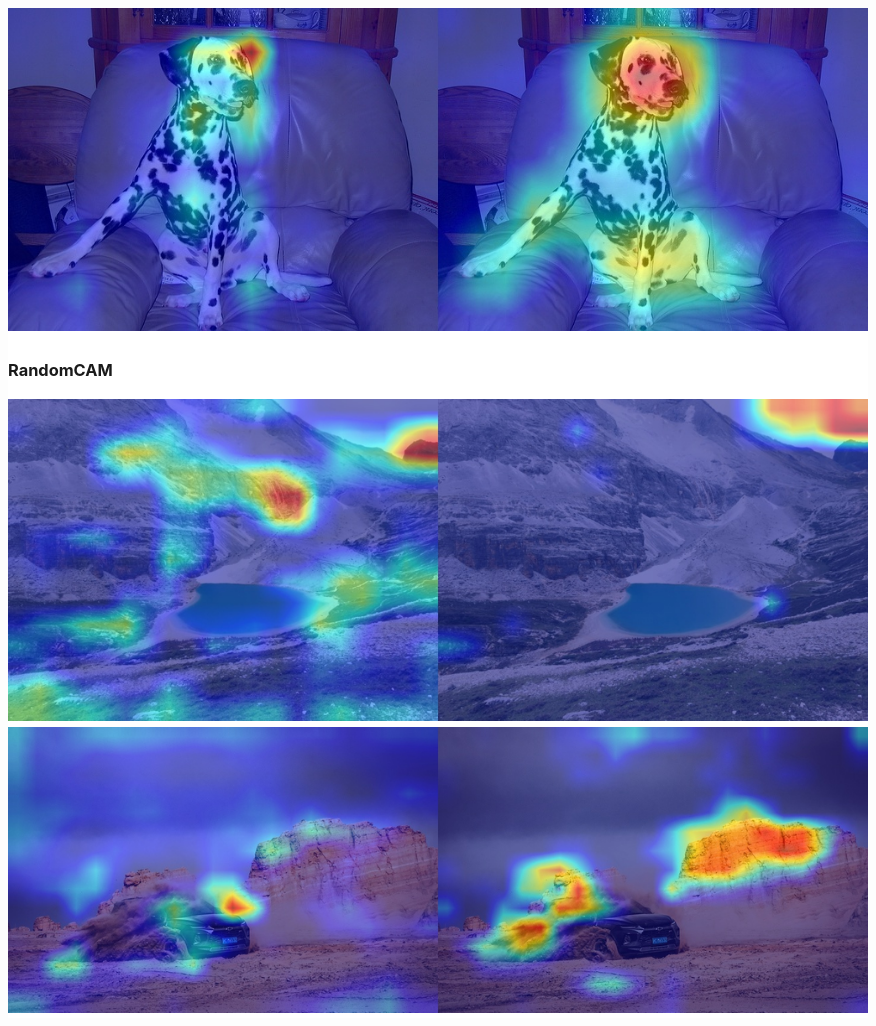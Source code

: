 ![4](Results/Layer-CAM/Layer-CAM_cam_4.JPEG)

### RandomCAM

![1](Results/RandomCAM/RandomCAM_cam_1.JPEG)
![2](Results/RandomCAM/RandomCAM_cam_2.JPEG)